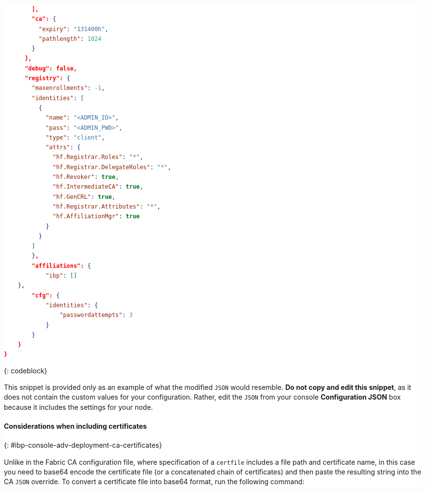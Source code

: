 ```json
		],
		"ca": {
		  "expiry": "131400h",
		  "pathlength": 1024
		}
	  },
	  "debug": false,
	  "registry": {
		"maxenrollments": -1,
		"identities": [
		  {
			"name": "<ADMIN_ID>",
			"pass": "<ADMIN_PWD>",
			"type": "client",
			"attrs": {
			  "hf.Registrar.Roles": "*",
			  "hf.Registrar.DelegateRoles": "*",
			  "hf.Revoker": true,
			  "hf.IntermediateCA": true,
			  "hf.GenCRL": true,
			  "hf.Registrar.Attributes": "*",
			  "hf.AffiliationMgr": true
			}
		  }
		]
		},
		"affiliations": {
			"ibp": []
    },
		"cfg": {
			"identities": {
				"passwordattempts": 3
			}
		}
	}
}
```
{: codeblock}

This snippet is provided only as an example of what the modified `JSON` would resemble. **Do not copy and edit this snippet**, as it does not contain the custom values for your configuration. Rather, edit the `JSON` from your console **Configuration JSON** box because it includes the settings for your node.

#### Considerations when including certificates
{: #ibp-console-adv-deployment-ca-certificates}

Unlike in the Fabric CA configuration file, where specification of a `certfile` includes a file path and certificate name, in this case you need to base64 encode the certificate file (or a concatenated chain of certificates) and then paste the resulting string into the CA `JSON` override. To convert a certificate file into base64 format, run the following command:
